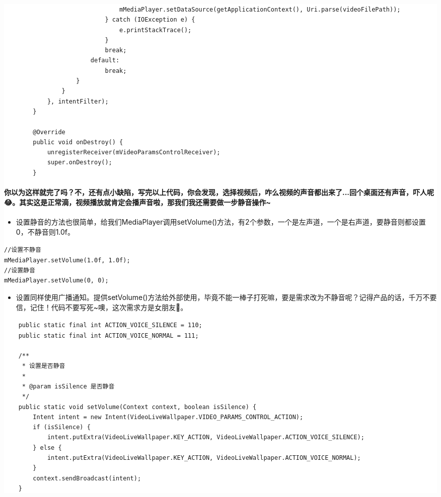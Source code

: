 ```
                                mMediaPlayer.setDataSource(getApplicationContext(), Uri.parse(videoFilePath));
                            } catch (IOException e) {
                                e.printStackTrace();
                            }
                            break;
                        default:
                            break;
                    }
                }
            }, intentFilter);
        }

        @Override
        public void onDestroy() {
            unregisterReceiver(mVideoParamsControlReceiver);
            super.onDestroy();
        }
```

#### 你以为这样就完了吗？不，还有点小缺陷，写完以上代码，你会发现，选择视频后，咋么视频的声音都出来了...回个桌面还有声音，吓人呢😂。其实这是正常滴，视频播放就肯定会播声音啦，那我们我还需要做一步静音操作~

- 设置静音的方法也很简单，给我们MediaPlayer调用setVolume()方法，有2个参数，一个是左声道，一个是右声道，要静音则都设置0，不静音则1.0f。

```
//设置不静音
mMediaPlayer.setVolume(1.0f, 1.0f);
//设置静音
mMediaPlayer.setVolume(0, 0);
```
- 设置同样使用广播通知。提供setVolume()方法给外部使用，毕竟不能一棒子打死嘛，要是需求改为不静音呢？记得产品的话，千万不要信，记住！代码不要写死~噢，这次需求方是女朋友👩。

```
	public static final int ACTION_VOICE_SILENCE = 110;
    public static final int ACTION_VOICE_NORMAL = 111;

    /**
     * 设置是否静音
     *
     * @param isSilence 是否静音
     */
    public static void setVolume(Context context, boolean isSilence) {
        Intent intent = new Intent(VideoLiveWallpaper.VIDEO_PARAMS_CONTROL_ACTION);
        if (isSilence) {
            intent.putExtra(VideoLiveWallpaper.KEY_ACTION, VideoLiveWallpaper.ACTION_VOICE_SILENCE);
        } else {
            intent.putExtra(VideoLiveWallpaper.KEY_ACTION, VideoLiveWallpaper.ACTION_VOICE_NORMAL);
        }
        context.sendBroadcast(intent);
    }
```
